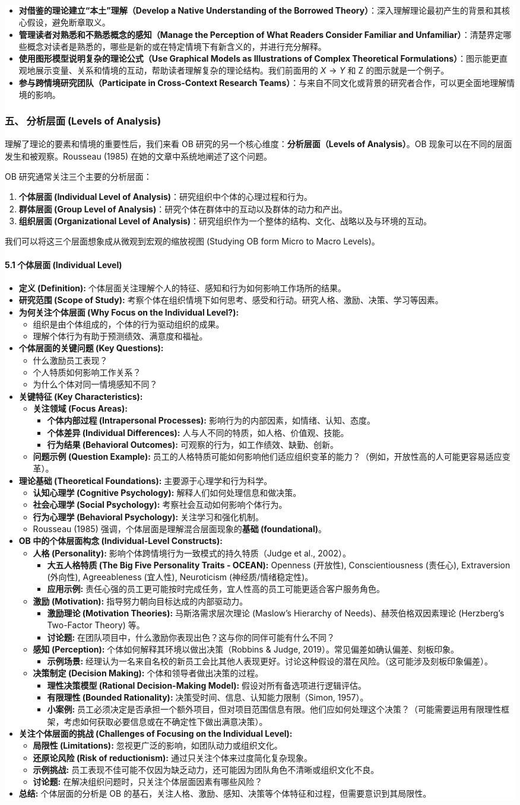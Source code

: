 *   **对借鉴的理论建立“本土”理解（Develop a Native Understanding of the Borrowed Theory）**：深入理解理论最初产生的背景和其核心假设，避免断章取义。
*   **管理读者对熟悉和不熟悉概念的感知（Manage the Perception of What Readers Consider Familiar and Unfamiliar）**：清楚界定哪些概念对读者是熟悉的，哪些是新的或在特定情境下有新含义的，并进行充分解释。
*   **使用图形模型说明复杂的理论公式（Use Graphical Models as Illustrations of Complex Theoretical Formulations）**：图示能更直观地展示变量、关系和情境的互动，帮助读者理解复杂的理论结构。我们前面用的 $X \to Y$ 和 Z 的图示就是一个例子。
*   **参与跨情境研究团队（Participate in Cross-Context Research Teams）**：与来自不同文化或背景的研究者合作，可以更全面地理解情境的影响。

### 五、 分析层面 (Levels of Analysis)

理解了理论的要素和情境的重要性后，我们来看 OB 研究的另一个核心维度：**分析层面（Levels of Analysis）**。OB 现象可以在不同的层面发生和被观察。Rousseau (1985) 在她的文章中系统地阐述了这个问题。

OB 研究通常关注三个主要的分析层面：

1.  **个体层面 (Individual Level of Analysis)**：研究组织中个体的心理过程和行为。
2.  **群体层面 (Group Level of Analysis)**：研究个体在群体中的互动以及群体的动力和产出。
3.  **组织层面 (Organizational Level of Analysis)**：研究组织作为一个整体的结构、文化、战略以及与环境的互动。

我们可以将这三个层面想象成从微观到宏观的缩放视图 (Studying OB form Micro to Macro Levels)。

#### 5.1 个体层面 (Individual Level)

*   **定义 (Definition):** 个体层面关注理解个人的特征、感知和行为如何影响工作场所的结果。
*   **研究范围 (Scope of Study):** 考察个体在组织情境下如何思考、感受和行动。研究人格、激励、决策、学习等因素。
*   **为何关注个体层面 (Why Focus on the Individual Level?):**
    *   组织是由个体组成的，个体的行为驱动组织的成果。
    *   理解个体行为有助于预测绩效、满意度和福祉。
*   **个体层面的关键问题 (Key Questions):**
    *   什么激励员工表现？
    *   个人特质如何影响工作关系？
    *   为什么个体对同一情境感知不同？
*   **关键特征 (Key Characteristics):**
    *   **关注领域 (Focus Areas):**
        *   **个体内部过程 (Intrapersonal Processes):** 影响行为的内部因素，如情绪、认知、态度。
        *   **个体差异 (Individual Differences):** 人与人不同的特质，如人格、价值观、技能。
        *   **行为结果 (Behavioral Outcomes):** 可观察的行为，如工作绩效、缺勤、创新。
    *   **问题示例 (Question Example):** 员工的人格特质可能如何影响他们适应组织变革的能力？（例如，开放性高的人可能更容易适应变革）。
*   **理论基础 (Theoretical Foundations):** 主要源于心理学和行为科学。
    *   **认知心理学 (Cognitive Psychology):** 解释人们如何处理信息和做决策。
    *   **社会心理学 (Social Psychology):** 考察社会互动如何影响个体行为。
    *   **行为心理学 (Behavioral Psychology):** 关注学习和强化机制。
    *   Rousseau (1985) 强调，个体层面是理解混合层面现象的**基础 (foundational)**。
*   **OB 中的个体层面构念 (Individual-Level Constructs):**
    *   **人格 (Personality):** 影响个体跨情境行为一致模式的持久特质（Judge et al., 2002）。
        *   **大五人格特质 (The Big Five Personality Traits - OCEAN):** Openness (开放性), Conscientiousness (责任心), Extraversion (外向性), Agreeableness (宜人性), Neuroticism (神经质/情绪稳定性)。
        *   **应用示例:** 责任心强的员工更可能按时完成任务，宜人性高的员工可能更适合客户服务角色。
    *   **激励 (Motivation):** 指导努力朝向目标达成的内部驱动力。
        *   **激励理论 (Motivation Theories):** 马斯洛需求层次理论 (Maslow’s Hierarchy of Needs)、赫茨伯格双因素理论 (Herzberg’s Two-Factor Theory) 等。
        *   **讨论题:** 在团队项目中，什么激励你表现出色？这与你的同伴可能有什么不同？
    *   **感知 (Perception):** 个体如何解释其环境以做出决策（Robbins & Judge, 2019）。常见偏差如确认偏差、刻板印象。
        *   **示例场景:** 经理认为一名来自名校的新员工会比其他人表现更好。讨论这种假设的潜在风险。（这可能涉及刻板印象偏差）。
    *   **决策制定 (Decision Making):** 个体和领导者做出决策的过程。
        *   **理性决策模型 (Rational Decision-Making Model):** 假设对所有备选项进行逻辑评估。
        *   **有限理性 (Bounded Rationality):** 决策受时间、信息、认知能力限制（Simon, 1957）。
        *   **小案例:** 员工必须决定是否承担一个额外项目，但对项目范围信息有限。他们应如何处理这个决策？（可能需要运用有限理性框架，考虑如何获取必要信息或在不确定性下做出满意决策）。
*   **关注个体层面的挑战 (Challenges of Focusing on the Individual Level):**
    *   **局限性 (Limitations):** 忽视更广泛的影响，如团队动力或组织文化。
    *   **还原论风险 (Risk of reductionism):** 通过只关注个体来过度简化复杂现象。
    *   **示例挑战:** 员工表现不佳可能不仅因为缺乏动力，还可能因为团队角色不清晰或组织文化不良。
    *   **讨论题:** 在解决组织问题时，只关注个体层面因素有哪些风险？
*   **总结:** 个体层面的分析是 OB 的基石，关注人格、激励、感知、决策等个体特征和过程，但需要意识到其局限性。
